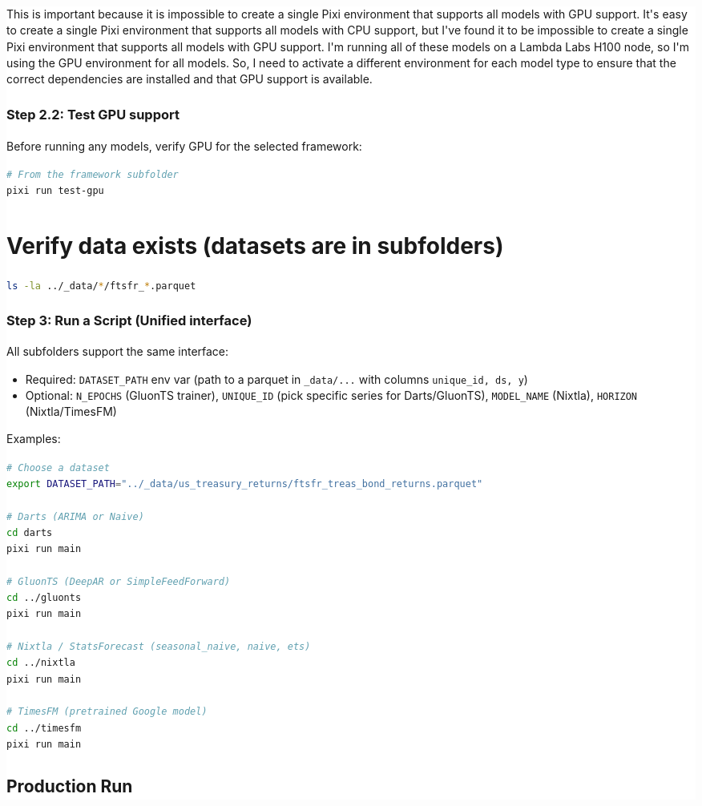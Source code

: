 This is important because it is impossible to create a single Pixi environment that supports all models with GPU support. It's easy to create a single Pixi environment that supports all models with CPU support, but I've found it to be impossible to create a single Pixi environment that supports all models with GPU support. I'm running all of these models on a Lambda Labs H100 node, so I'm using the GPU environment for all models. So, I need to activate a different environment for each model type to ensure that the correct dependencies are installed and that GPU support is available.

### Step 2.2: Test GPU support
Before running any models, verify GPU for the selected framework:

```bash
# From the framework subfolder
pixi run test-gpu
```

# Verify data exists (datasets are in subfolders)
```bash
ls -la ../_data/*/ftsfr_*.parquet
```

### Step 3: Run a Script (Unified interface)

All subfolders support the same interface:

- Required: `DATASET_PATH` env var (path to a parquet in `_data/...` with columns `unique_id, ds, y`)
- Optional: `N_EPOCHS` (GluonTS trainer), `UNIQUE_ID` (pick specific series for Darts/GluonTS), `MODEL_NAME` (Nixtla), `HORIZON` (Nixtla/TimesFM)

Examples:

```bash
# Choose a dataset
export DATASET_PATH="../_data/us_treasury_returns/ftsfr_treas_bond_returns.parquet"

# Darts (ARIMA or Naive)
cd darts
pixi run main

# GluonTS (DeepAR or SimpleFeedForward)
cd ../gluonts
pixi run main

# Nixtla / StatsForecast (seasonal_naive, naive, ets)
cd ../nixtla
pixi run main

# TimesFM (pretrained Google model)
cd ../timesfm
pixi run main
```

## Production Run
